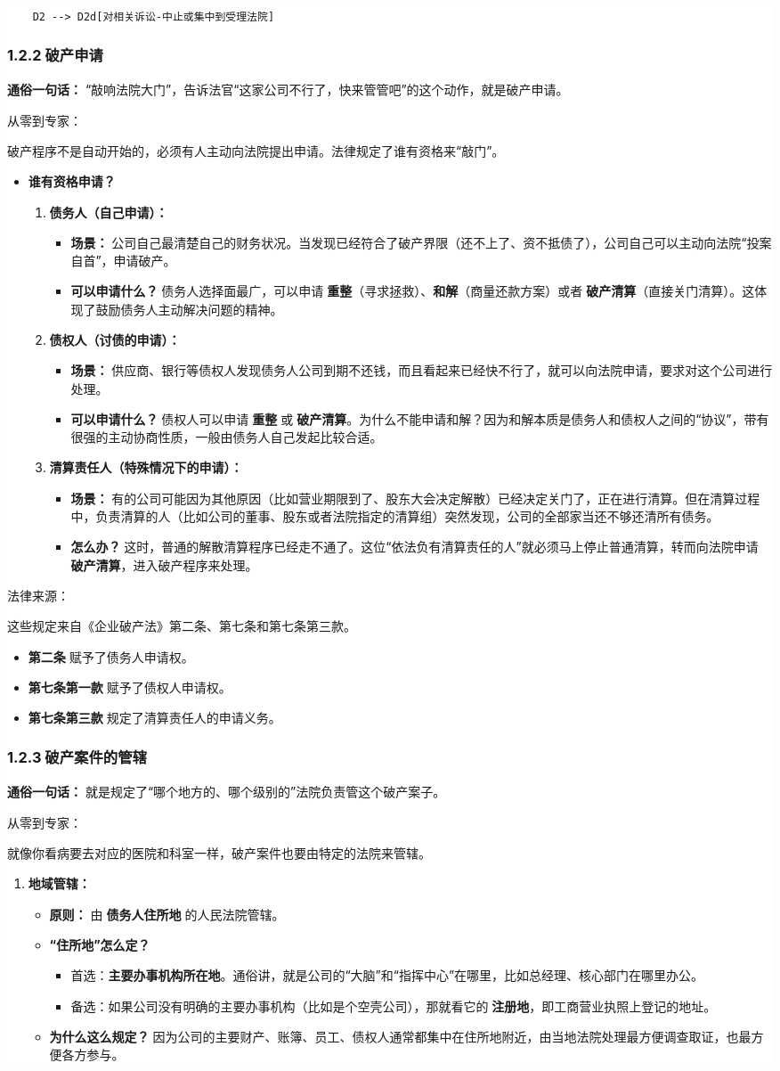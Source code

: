 ```mermaid
    D2 --> D2d[对相关诉讼-中止或集中到受理法院]
```

### 1.2.2 破产申请

**通俗一句话：** “敲响法院大门”，告诉法官“这家公司不行了，快来管管吧”的这个动作，就是破产申请。

从零到专家：

破产程序不是自动开始的，必须有人主动向法院提出申请。法律规定了谁有资格来“敲门”。

- **谁有资格申请？**
    
    1. **债务人（自己申请）：**
        
        - **场景：** 公司自己最清楚自己的财务状况。当发现已经符合了破产界限（还不上了、资不抵债了），公司自己可以主动向法院“投案自首”，申请破产。
            
        - **可以申请什么？** 债务人选择面最广，可以申请 **重整**（寻求拯救）、**和解**（商量还款方案）或者 **破产清算**（直接关门清算）。这体现了鼓励债务人主动解决问题的精神。
            
    2. **债权人（讨债的申请）：**
        
        - **场景：** 供应商、银行等债权人发现债务人公司到期不还钱，而且看起来已经快不行了，就可以向法院申请，要求对这个公司进行处理。
            
        - **可以申请什么？** 债权人可以申请 **重整** 或 **破产清算**。为什么不能申请和解？因为和解本质是债务人和债权人之间的“协议”，带有很强的主动协商性质，一般由债务人自己发起比较合适。
            
    3. **清算责任人（特殊情况下的申请）：**
        
        - **场景：** 有的公司可能因为其他原因（比如营业期限到了、股东大会决定解散）已经决定关门了，正在进行清算。但在清算过程中，负责清算的人（比如公司的董事、股东或者法院指定的清算组）突然发现，公司的全部家当还不够还清所有债务。
            
        - **怎么办？** 这时，普通的解散清算程序已经走不通了。这位“依法负有清算责任的人”就必须马上停止普通清算，转而向法院申请 **破产清算**，进入破产程序来处理。
            

法律来源：

这些规定来自《企业破产法》第二条、第七条和第七条第三款。

- **第二条** 赋予了债务人申请权。
    
- **第七条第一款** 赋予了债权人申请权。
    
- **第七条第三款** 规定了清算责任人的申请义务。
    

### 1.2.3 破产案件的管辖

**通俗一句话：** 就是规定了“哪个地方的、哪个级别的”法院负责管这个破产案子。

从零到专家：

就像你看病要去对应的医院和科室一样，破产案件也要由特定的法院来管辖。

1. **地域管辖：**
    
    - **原则：** 由 **债务人住所地** 的人民法院管辖。
        
    - **“住所地”怎么定？**
        
        - 首选：**主要办事机构所在地**。通俗讲，就是公司的“大脑”和“指挥中心”在哪里，比如总经理、核心部门在哪里办公。
            
        - 备选：如果公司没有明确的主要办事机构（比如是个空壳公司），那就看它的 **注册地**，即工商营业执照上登记的地址。
            
    - **为什么这么规定？** 因为公司的主要财产、账簿、员工、债权人通常都集中在住所地附近，由当地法院处理最方便调查取证，也最方便各方参与。
        